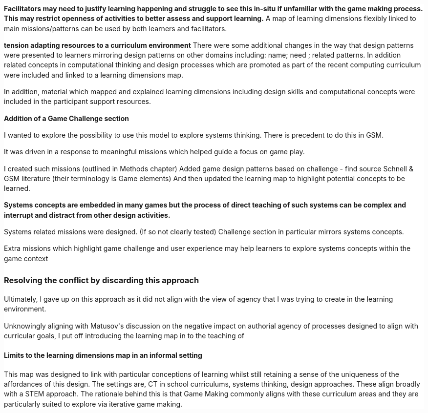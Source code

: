 **Facilitators may need to justify learning happening and struggle to see this in-situ if unfamiliar with the game making process. This may restrict openness of activities to better assess and support learning.**
A map of learning dimensions flexibly linked to main missions/patterns can be used by both learners and facilitators.


**tension adapting resources to a curriculum environment**
There were some additional changes in the way that design patterns were presented to learners mirroring design patterns on other domains including: name; need ; related patterns. In addition related concepts in computational thinking and design processes which are promoted as part of the recent computing curriculum were included and linked to a learning dimensions map.


In addition, material which mapped and explained learning dimensions including design skills and computational concepts were included in the participant support resources.

**Addition of a Game Challenge section**

I wanted to explore the possibility to use this model to explore systems thinking. There is precedent to do this in GSM.

It was driven in a response to meaningful missions which helped guide a focus on game play.

I created such missions (outlined in Methods chapter)
Added game design patterns based on challenge - find source Schnell & GSM literature (their terminology is Game elements)
And then updated the learning map to highlight potential concepts to be learned.

**Systems concepts are embedded in many games but the process of direct teaching of such systems can be complex and interrupt and distract from other design activities.**

Systems related missions were designed. (If so not clearly tested) Challenge section in particular mirrors systems concepts.

Extra missions which highlight game challenge and user experience may help learners to explore systems concepts within the game context



### Resolving the conflict by discarding this approach

Ultimately, I gave up on this approach as it did not align with the view of agency that I was trying to create in the learning environment.

Unknowingly aligning with Matusov's discussion on the negative impact on authorial agency of processes designed to align with curricular goals, I put off introducing the learning map in to the teaching of  


#### Limits to the learning dimensions map in an informal setting

This map was designed to link with particular conceptions of learning whilst still retaining a sense of the uniqueness of the affordances of this design. The settings are, CT in school curriculums, systems thinking, design approaches. These align broadly with a STEM approach. The rationale behind this is that Game Making commonly aligns with these curriculum areas and they are particularly suited to explore via iterative game making.
